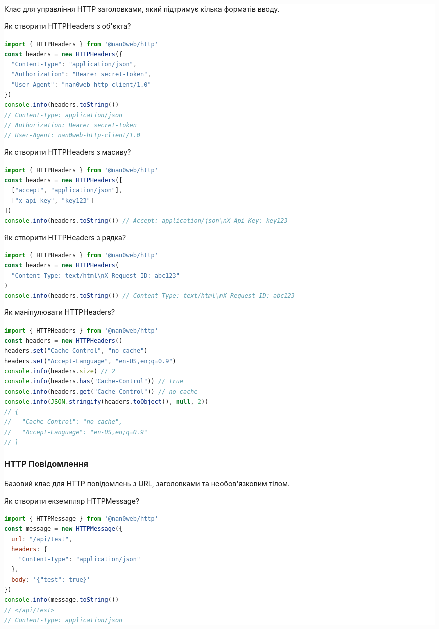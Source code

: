 Клас для управління HTTP заголовками, який підтримує кілька форматів вводу.

Як створити HTTPHeaders з об'єкта?
```js
import { HTTPHeaders } from '@nan0web/http'
const headers = new HTTPHeaders({
  "Content-Type": "application/json",
  "Authorization": "Bearer secret-token",
  "User-Agent": "nan0web-http-client/1.0"
})
console.info(headers.toString())
// Content-Type: application/json
// Authorization: Bearer secret-token
// User-Agent: nan0web-http-client/1.0
```

Як створити HTTPHeaders з масиву?
```js
import { HTTPHeaders } from '@nan0web/http'
const headers = new HTTPHeaders([
  ["accept", "application/json"],
  ["x-api-key", "key123"]
])
console.info(headers.toString()) // Accept: application/json\nX-Api-Key: key123
```

Як створити HTTPHeaders з рядка?
```js
import { HTTPHeaders } from '@nan0web/http'
const headers = new HTTPHeaders(
  "Content-Type: text/html\nX-Request-ID: abc123"
)
console.info(headers.toString()) // Content-Type: text/html\nX-Request-ID: abc123
```

Як маніпулювати HTTPHeaders?
```js
import { HTTPHeaders } from '@nan0web/http'
const headers = new HTTPHeaders()
headers.set("Cache-Control", "no-cache")
headers.set("Accept-Language", "en-US,en;q=0.9")
console.info(headers.size) // 2
console.info(headers.has("Cache-Control")) // true
console.info(headers.get("Cache-Control")) // no-cache
console.info(JSON.stringify(headers.toObject(), null, 2))
// {
//   "Cache-Control": "no-cache",
//   "Accept-Language": "en-US,en;q=0.9"
// }
```
### HTTP Повідомлення

Базовий клас для HTTP повідомлень з URL, заголовками та необов'язковим тілом.

Як створити екземпляр HTTPMessage?
```js
import { HTTPMessage } from '@nan0web/http'
const message = new HTTPMessage({
  url: "/api/test",
  headers: {
    "Content-Type": "application/json"
  },
  body: '{"test": true}'
})
console.info(message.toString())
// </api/test>
// Content-Type: application/json
```